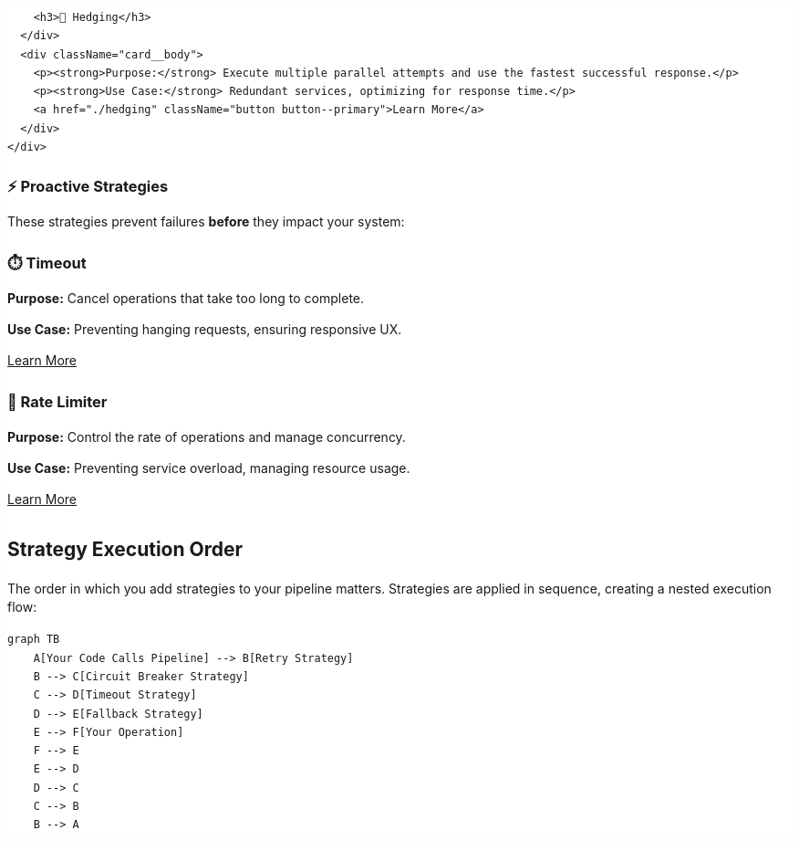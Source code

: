         <h3>🏁 Hedging</h3>
      </div>
      <div className="card__body">
        <p><strong>Purpose:</strong> Execute multiple parallel attempts and use the fastest successful response.</p>
        <p><strong>Use Case:</strong> Redundant services, optimizing for response time.</p>
        <a href="./hedging" className="button button--primary">Learn More</a>
      </div>
    </div>
  </div>
</div>

### ⚡ Proactive Strategies
These strategies prevent failures **before** they impact your system:

<div className="row margin-top--md">
  <div className="col col--6">
    <div className="card">
      <div className="card__header">
        <h3>⏱️ Timeout</h3>
      </div>
      <div className="card__body">
        <p><strong>Purpose:</strong> Cancel operations that take too long to complete.</p>
        <p><strong>Use Case:</strong> Preventing hanging requests, ensuring responsive UX.</p>
        <a href="./timeout" className="button button--primary">Learn More</a>
      </div>
    </div>
  </div>
  <div className="col col--6">
    <div className="card">
      <div className="card__header">
        <h3>🚦 Rate Limiter</h3>
      </div>
      <div className="card__body">
        <p><strong>Purpose:</strong> Control the rate of operations and manage concurrency.</p>
        <p><strong>Use Case:</strong> Preventing service overload, managing resource usage.</p>
        <a href="./rate-limiter" className="button button--primary">Learn More</a>
      </div>
    </div>
  </div>
</div>

## Strategy Execution Order

The order in which you add strategies to your pipeline matters. Strategies are applied in sequence, creating a nested execution flow:

```mermaid
graph TB
    A[Your Code Calls Pipeline] --> B[Retry Strategy]
    B --> C[Circuit Breaker Strategy]
    C --> D[Timeout Strategy]
    D --> E[Fallback Strategy]
    E --> F[Your Operation]
    F --> E
    E --> D
    D --> C
    C --> B
    B --> A
```
